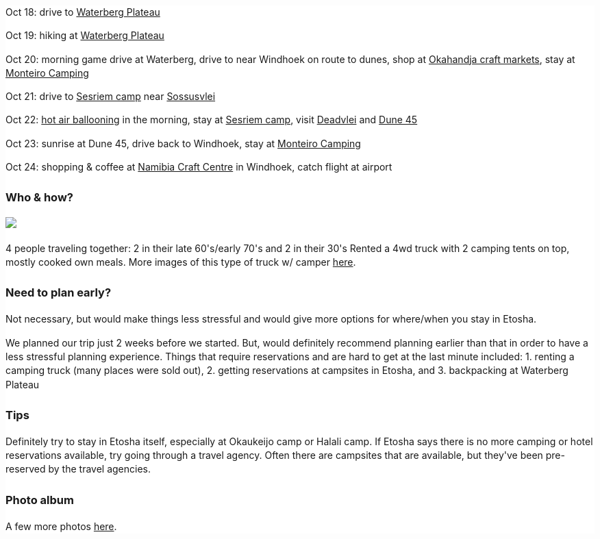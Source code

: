 Oct 18: drive to [Waterberg Plateau]

Oct 19: hiking at [Waterberg Plateau]

Oct 20: morning game drive at Waterberg, drive to near Windhoek on route to dunes, 
shop at [Okahandja craft markets], stay at [Monteiro Camping]

Oct 21: drive to [Sesriem camp] near [Sossusvlei]

Oct 22: [hot air ballooning] in the morning, stay at [Sesriem camp], visit [Deadvlei] and [Dune 45]

Oct 23: sunrise at Dune 45, drive back to Windhoek, stay at [Monteiro Camping]

Oct 24: shopping & coffee at [Namibia Craft Centre] in Windhoek, catch flight at airport

### Who & how?

<img src="https://scontent-ord1-1.cdninstagram.com/t51.2885-15/e35/14677338_658041564361589_6377583009251459072_n.jpg?ig_cache_key=MTM2OTYyOTY3NjcxNjM4ODgyNg%3D%3D.2" width="360">

4 people traveling together: 2 in their late 60's/early 70's and 2 in their 30's 
Rented a 4wd truck with 2 camping tents on top, mostly cooked own meals. More images of this type of truck w/ camper [here](https://www.google.com/search?q=toyota+hilux+with+2+tents&source=lnms&tbm=isch&sa=X&ved=0ahUKEwjsmertzZLRAhUpsFQKHYLXBZQQ_AUICCgB&biw=1280&bih=650). 

### Need to plan early? 
Not necessary, but would make things less stressful and would give more options for where/when you stay in Etosha. 

We planned our trip just 2 weeks before we started. But, would definitely recommend planning earlier than that in order to have a less stressful planning experience. Things that require reservations and are hard to get at the last minute included: 1. renting a camping truck (many places were sold out), 2. getting reservations at campsites in Etosha, and 3. backpacking at Waterberg Plateau 

### Tips
Definitely try to stay in Etosha itself, especially at Okaukeijo camp or Halali camp. If Etosha says there is no more camping or hotel reservations available, try going through a travel agency. Often there are campsites that are available, but they've been pre-reserved by the travel agencies.

### Photo album
A few more photos [here](https://goo.gl/photos/rXd6zszdNNuo5sj87). 


[//]: # (These are reference links used in the body of this note and get stripped out when the markdown processor does its job. There is no need to format nicely because it shouldn't be seen. Thanks SO - http://stackoverflow.com/questions/4823468/store-comments-in-markdown-syntax)

   [Tamboti Guest House]: <http://www.guesthouse-tamboti.com/>
   [Monteiro Camping]: <http://www.monteironamibia.com/>
   [Waterberg Plateau]: <https://www.nwr.com.na/resorts/waterberg-resort>
   [Sesriem camp]: <https://www.nwr.com.na/resorts/sesriem-camp>
   [Sossusvlei]: <https://en.wikipedia.org/wiki/Sossusvlei>
   [hot air ballooning]: <http://balloon-safaris.com>
   [Erindi]: <http://www.erindi.com/camp-elephant/>
   [Namibia Craft Centre]: <http://namibiacraftcentre.com/>
   [Okahandja craft markets]: <https://www.tripadvisor.com/ShowTopic-g293820-i9680-k3890003-Okahandja_Wood_Market_A_Must_Stop-Namibia.html>
   [Deadvlei]: <https://en.wikipedia.org/wiki/Deadvlei>
   [Dune 45]: <https://www.google.com/search?q=dune+45&source=lnms&tbm=isch&sa=X&ved=0ahUKEwj4u83PupLRAhVEwmMKHfuCBYwQ_AUICSgC&biw=1280&bih=650&dpr=2>
   [Backpacking on Waterberg Plateau]: <http://www.namibian.org/travel/adventure/hiking/unguided_waterberg.htm>
   [Wild Dog Safaris]: <http://www.wilddog-safaris.com/>
   [Cardboard Box Travel]: <http://www.namibian.org/>
   [Khaudum]: <http://www.namibia-travel.net/travelguide/northern-namibia/khaudum-national-park.html>
   [Etosha]: <http://www.etoshanationalpark.org/>
   

